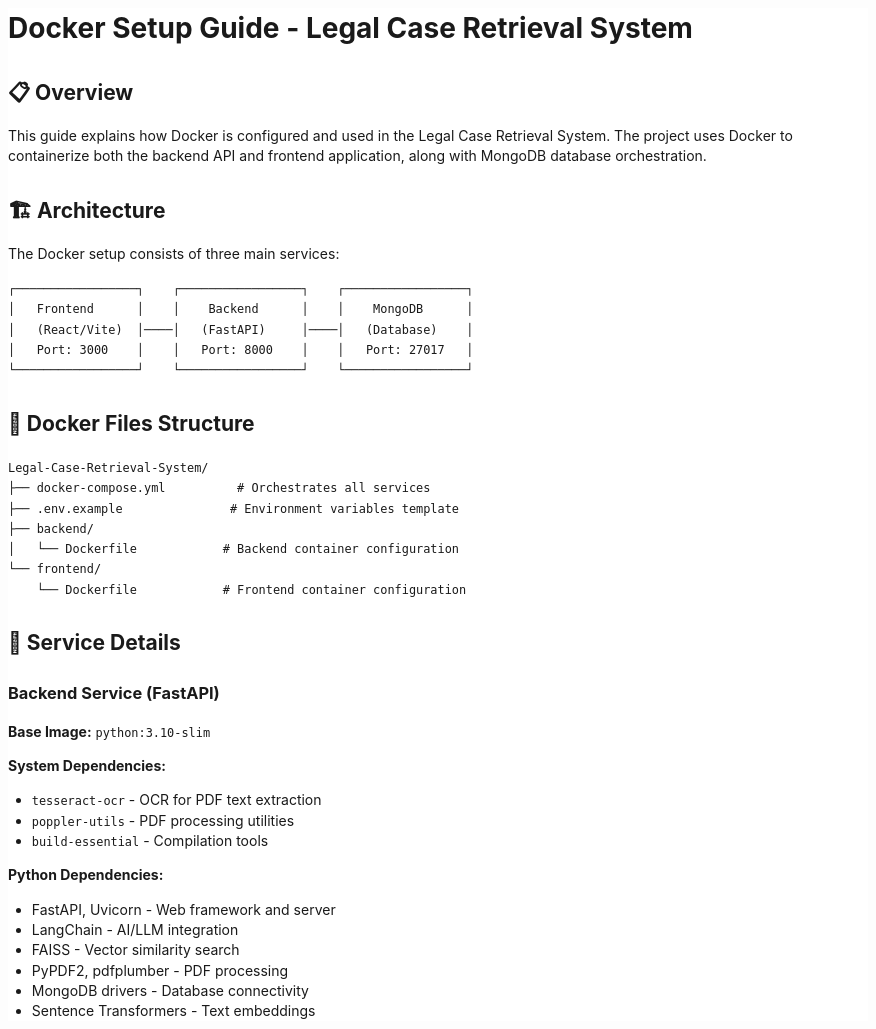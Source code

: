# Docker Setup Guide - Legal Case Retrieval System

## 📋 Overview

This guide explains how Docker is configured and used in the Legal Case Retrieval System. The project uses Docker to containerize both the backend API and frontend application, along with MongoDB database orchestration.

## 🏗️ Architecture

The Docker setup consists of three main services:

```
┌─────────────────┐    ┌─────────────────┐    ┌─────────────────┐
│   Frontend      │    │    Backend      │    │    MongoDB      │
│   (React/Vite)  │────│   (FastAPI)     │────│   (Database)    │
│   Port: 3000    │    │   Port: 8000    │    │   Port: 27017   │
└─────────────────┘    └─────────────────┘    └─────────────────┘
```

## 📁 Docker Files Structure

```
Legal-Case-Retrieval-System/
├── docker-compose.yml          # Orchestrates all services
├── .env.example               # Environment variables template
├── backend/
│   └── Dockerfile            # Backend container configuration
└── frontend/
    └── Dockerfile            # Frontend container configuration
```

## 🐳 Service Details

### Backend Service (FastAPI)

**Base Image:** `python:3.10-slim`

**System Dependencies:**
- `tesseract-ocr` - OCR for PDF text extraction
- `poppler-utils` - PDF processing utilities
- `build-essential` - Compilation tools

**Python Dependencies:**
- FastAPI, Uvicorn - Web framework and server
- LangChain - AI/LLM integration
- FAISS - Vector similarity search
- PyPDF2, pdfplumber - PDF processing
- MongoDB drivers - Database connectivity
- Sentence Transformers - Text embeddings
